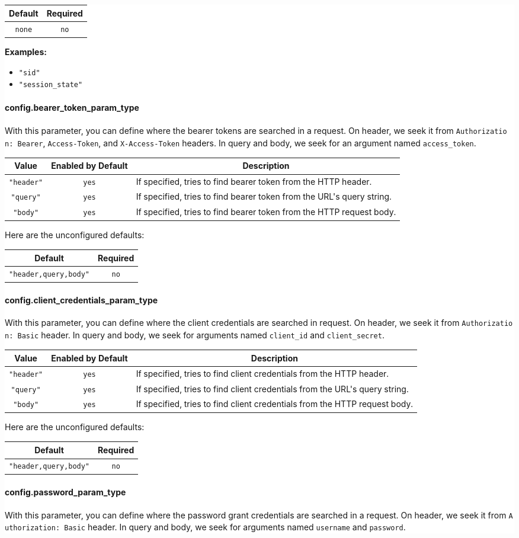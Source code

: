 Default | Required
:------:|:-------:
`none`  | `no`

**Examples:**

* `"sid"`
* `"session_state"`


#### config.bearer_token_param_type

With this parameter, you can define where the bearer tokens are searched
in a request. On header, we seek it from `Authorization: Bearer`, `Access-Token`,
and `X-Access-Token` headers. In query and body, we seek for an argument named
`access_token`.

Value         | Enabled by Default | Description
:------------:|:------------------:|------------
`"header"`    | `yes`              | If specified, tries to find bearer token from the HTTP header.
`"query"`     | `yes`              | If specified, tries to find bearer token from the URL's query string.
`"body"`      | `yes`              | If specified, tries to find bearer token from the HTTP request body.

Here are the unconfigured defaults:

Default               | Required
:--------------------:|:-------:
`"header,query,body"` | `no`


#### config.client_credentials_param_type

With this parameter, you can define where the client credentials are searched
in request. On header, we seek it from `Authorization: Basic` header. In query
and body, we seek for arguments named `client_id` and `client_secret`.

Value         | Enabled by Default | Description
:------------:|:------------------:|------------
`"header"`    | `yes`              | If specified, tries to find client credentials from the HTTP header.
`"query"`     | `yes`              | If specified, tries to find client credentials from the URL's query string.
`"body"`      | `yes`              | If specified, tries to find client credentials from the HTTP request body.

Here are the unconfigured defaults:

Default               | Required
:--------------------:|:-------:
`"header,query,body"` | `no`


#### config.password_param_type

With this parameter, you can define where the password grant credentials are searched
in a request. On header, we seek it from `Authorization: Basic` header.  In query
and body, we seek for arguments named `username` and `password`.
